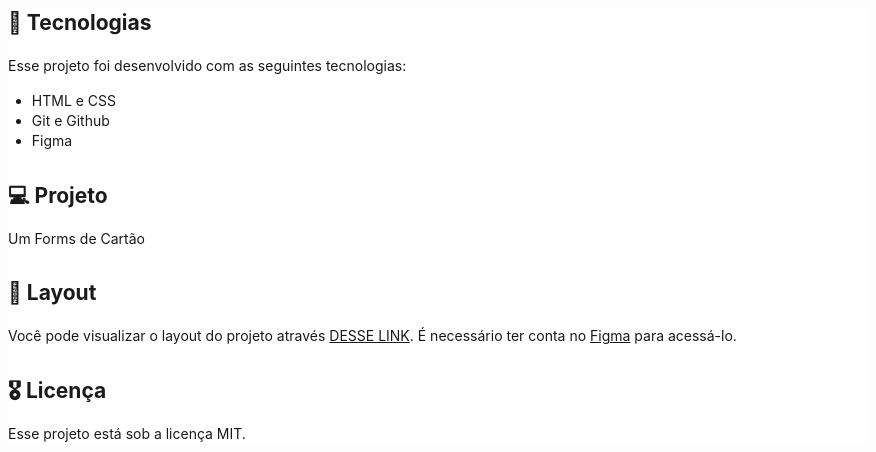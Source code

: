 ## 🚀 Tecnologias

Esse projeto foi desenvolvido com as seguintes tecnologias:

- HTML e CSS
- Git e Github
- Figma

## 💻 Projeto

Um Forms de Cartão

## 🔖 Layout

Você pode visualizar o layout do projeto através [DESSE LINK](https://www.figma.com/file/g1oXJKpzJDmdF5C2MOSfa2/%23boraCodar---Desafio-13-(Community)?type=design&node-id=0-1&t=7dxHcMab2a1Ym9KV-0). É necessário ter conta no [Figma](https://figma.com) para acessá-lo.

## 🎖️ Licença

Esse projeto está sob a licença MIT.